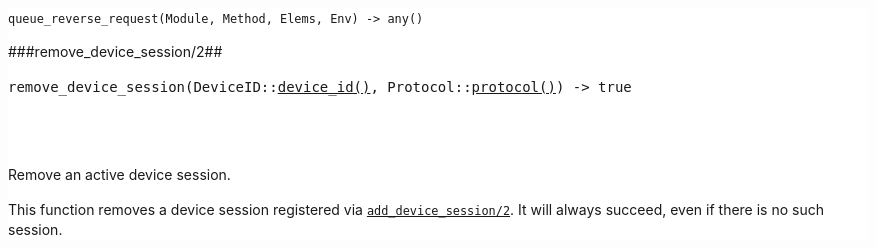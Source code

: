 
`queue_reverse_request(Module, Method, Elems, Env) -> any()`

<a name="remove_device_session-2"></a>

###remove_device_session/2##


<pre>remove_device_session(DeviceID::<a href="#type-device_id">device_id()</a>, Protocol::<a href="#type-protocol">protocol()</a>) -> true</pre>
<br></br>




Remove an active device session.

This function removes a device session registered via
[`add_device_session/2`](#add_device_session-2). It will always succeed, even if there is no
such session.